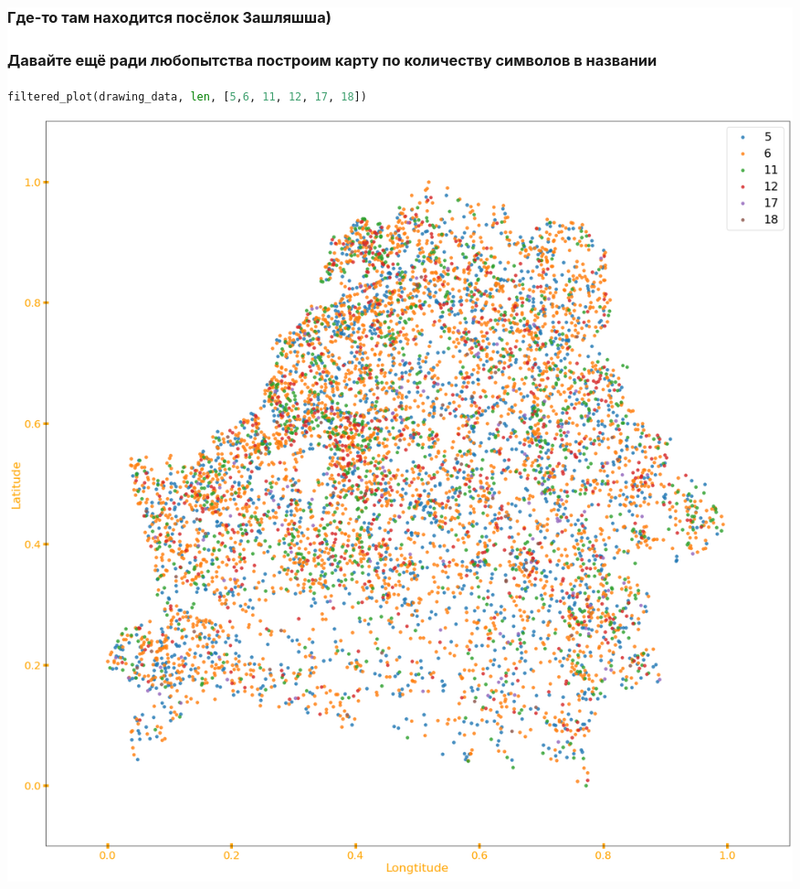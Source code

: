 

### Где-то там находится посёлок Зашляшша)

### Давайте ещё ради любопытства построим карту по количеству символов в названии


```python
filtered_plot(drawing_data, len, [5,6, 11, 12, 17, 18])
```


    
![png](output_52_0.png)
    